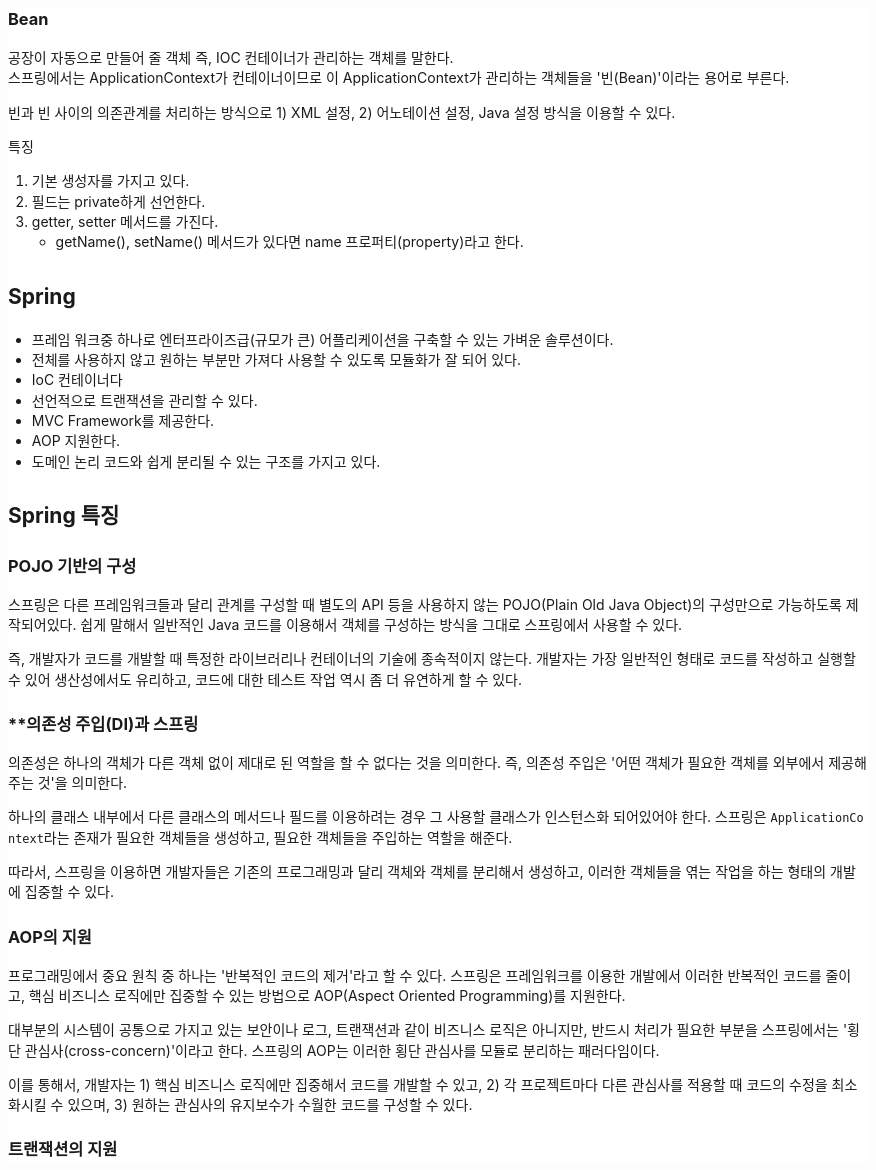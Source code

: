 ### **Bean**

공장이 자동으로 만들어 줄 객체 즉, IOC 컨테이너가 관리하는 객체를 말한다.  
스프링에서는 ApplicationContext가 컨테이너이므로 이 ApplicationContext가 관리하는 객체들을 '빈(Bean)'이라는 용어로 부른다. 

빈과 빈 사이의 의존관계를 처리하는 방식으로 1) XML 설정, 2) 어노테이션 설정, Java 설정 방식을 이용할 수 있다.

특징
1. 기본 생성자를 가지고 있다.
2. 필드는 private하게 선언한다.
3. getter, setter 메서드를 가진다.
    - getName(), setName() 메서드가 있다면 name 프로퍼티(property)라고 한다.

## **Spring**

- 프레임 워크중 하나로 엔터프라이즈급(규모가 큰) 어플리케이션을 구축할 수 있는 가벼운 솔루션이다.
- 전체를 사용하지 않고 원하는 부분만 가져다 사용할 수 있도록 모듈화가 잘 되어 있다.
- IoC 컨테이너다
- 선언적으로 트랜잭션을 관리할 수 있다.
- MVC Framework를 제공한다.
- AOP 지원한다.
- 도메인 논리 코드와 쉽게 분리될 수 있는 구조를 가지고 있다.

## **Spring 특징**

### **POJO 기반의 구성**

스프링은 다른 프레임워크들과 달리 관계를 구성할 때 별도의 API 등을 사용하지 않는 POJO(Plain Old Java Object)의 구성만으로 가능하도록 제작되어있다. 쉽게 말해서 일반적인 Java 코드를 이용해서 객체를 구성하는 방식을 그대로 스프링에서 사용할 수 있다.

즉, 개발자가 코드를 개발할 때 특정한 라이브러리나 컨테이너의 기술에 종속적이지 않는다. 개발자는 가장 일반적인 형태로 코드를 작성하고 실행할 수 있어 생산성에서도 유리하고, 코드에 대한 테스트 작업 역시 좀 더 유연하게 할 수 있다.

### **의존성 주입(DI)과 스프링

의존성은 하나의 객체가 다른 객체 없이 제대로 된 역할을 할 수 없다는 것을 의미한다. 즉, 의존성 주입은 '어떤 객체가 필요한 객체를 외부에서 제공해주는 것'을 의미한다.

하나의 클래스 내부에서 다른 클래스의 메서드나 필드를 이용하려는 경우 그 사용할 클래스가 인스턴스화 되어있어야 한다. 스프링은 `ApplicationContext`라는 존재가 필요한 객체들을 생성하고, 필요한 객체들을 주입하는 역할을 해준다.

따라서, 스프링을 이용하면 개발자들은 기존의 프로그래밍과 달리 객체와 객체를 분리해서 생성하고, 이러한 객체들을 엮는 작업을 하는 형태의 개발에 집중할 수 있다.

### **AOP의 지원**

프로그래밍에서 중요 원칙 중 하나는 '반복적인 코드의 제거'라고 할 수 있다. 스프링은 프레임워크를 이용한 개발에서 이러한 반복적인 코드를 줄이고, 핵심 비즈니스 로직에만 집중할 수 있는 방법으로 AOP(Aspect Oriented Programming)를 지원한다.

대부분의 시스템이 공통으로 가지고 있는 보안이나 로그, 트랜잭션과 같이 비즈니스 로직은 아니지만, 반드시 처리가 필요한 부분을 스프링에서는 '횡단 관심사(cross-concern)'이라고 한다. 스프링의 AOP는 이러한 횡단 관심사를 모듈로 분리하는 패러다임이다.

이를 통해서, 개발자는 1) 핵심 비즈니스 로직에만 집중해서 코드를 개발할 수 있고, 2) 각 프로젝트마다 다른 관심사를 적용할 때 코드의 수정을 최소화시킬 수 있으며, 3) 원하는 관심사의 유지보수가 수월한 코드를 구성할 수 있다.

### **트랜잭션의 지원**
